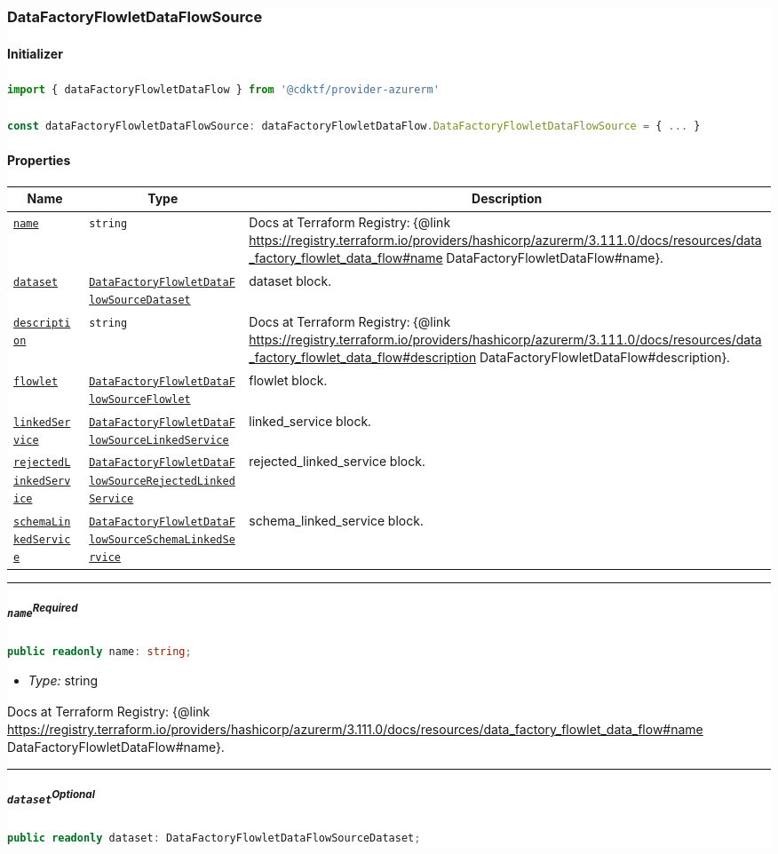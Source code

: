 ### DataFactoryFlowletDataFlowSource <a name="DataFactoryFlowletDataFlowSource" id="@cdktf/provider-azurerm.dataFactoryFlowletDataFlow.DataFactoryFlowletDataFlowSource"></a>

#### Initializer <a name="Initializer" id="@cdktf/provider-azurerm.dataFactoryFlowletDataFlow.DataFactoryFlowletDataFlowSource.Initializer"></a>

```typescript
import { dataFactoryFlowletDataFlow } from '@cdktf/provider-azurerm'

const dataFactoryFlowletDataFlowSource: dataFactoryFlowletDataFlow.DataFactoryFlowletDataFlowSource = { ... }
```

#### Properties <a name="Properties" id="Properties"></a>

| **Name** | **Type** | **Description** |
| --- | --- | --- |
| <code><a href="#@cdktf/provider-azurerm.dataFactoryFlowletDataFlow.DataFactoryFlowletDataFlowSource.property.name">name</a></code> | <code>string</code> | Docs at Terraform Registry: {@link https://registry.terraform.io/providers/hashicorp/azurerm/3.111.0/docs/resources/data_factory_flowlet_data_flow#name DataFactoryFlowletDataFlow#name}. |
| <code><a href="#@cdktf/provider-azurerm.dataFactoryFlowletDataFlow.DataFactoryFlowletDataFlowSource.property.dataset">dataset</a></code> | <code><a href="#@cdktf/provider-azurerm.dataFactoryFlowletDataFlow.DataFactoryFlowletDataFlowSourceDataset">DataFactoryFlowletDataFlowSourceDataset</a></code> | dataset block. |
| <code><a href="#@cdktf/provider-azurerm.dataFactoryFlowletDataFlow.DataFactoryFlowletDataFlowSource.property.description">description</a></code> | <code>string</code> | Docs at Terraform Registry: {@link https://registry.terraform.io/providers/hashicorp/azurerm/3.111.0/docs/resources/data_factory_flowlet_data_flow#description DataFactoryFlowletDataFlow#description}. |
| <code><a href="#@cdktf/provider-azurerm.dataFactoryFlowletDataFlow.DataFactoryFlowletDataFlowSource.property.flowlet">flowlet</a></code> | <code><a href="#@cdktf/provider-azurerm.dataFactoryFlowletDataFlow.DataFactoryFlowletDataFlowSourceFlowlet">DataFactoryFlowletDataFlowSourceFlowlet</a></code> | flowlet block. |
| <code><a href="#@cdktf/provider-azurerm.dataFactoryFlowletDataFlow.DataFactoryFlowletDataFlowSource.property.linkedService">linkedService</a></code> | <code><a href="#@cdktf/provider-azurerm.dataFactoryFlowletDataFlow.DataFactoryFlowletDataFlowSourceLinkedService">DataFactoryFlowletDataFlowSourceLinkedService</a></code> | linked_service block. |
| <code><a href="#@cdktf/provider-azurerm.dataFactoryFlowletDataFlow.DataFactoryFlowletDataFlowSource.property.rejectedLinkedService">rejectedLinkedService</a></code> | <code><a href="#@cdktf/provider-azurerm.dataFactoryFlowletDataFlow.DataFactoryFlowletDataFlowSourceRejectedLinkedService">DataFactoryFlowletDataFlowSourceRejectedLinkedService</a></code> | rejected_linked_service block. |
| <code><a href="#@cdktf/provider-azurerm.dataFactoryFlowletDataFlow.DataFactoryFlowletDataFlowSource.property.schemaLinkedService">schemaLinkedService</a></code> | <code><a href="#@cdktf/provider-azurerm.dataFactoryFlowletDataFlow.DataFactoryFlowletDataFlowSourceSchemaLinkedService">DataFactoryFlowletDataFlowSourceSchemaLinkedService</a></code> | schema_linked_service block. |

---

##### `name`<sup>Required</sup> <a name="name" id="@cdktf/provider-azurerm.dataFactoryFlowletDataFlow.DataFactoryFlowletDataFlowSource.property.name"></a>

```typescript
public readonly name: string;
```

- *Type:* string

Docs at Terraform Registry: {@link https://registry.terraform.io/providers/hashicorp/azurerm/3.111.0/docs/resources/data_factory_flowlet_data_flow#name DataFactoryFlowletDataFlow#name}.

---

##### `dataset`<sup>Optional</sup> <a name="dataset" id="@cdktf/provider-azurerm.dataFactoryFlowletDataFlow.DataFactoryFlowletDataFlowSource.property.dataset"></a>

```typescript
public readonly dataset: DataFactoryFlowletDataFlowSourceDataset;
```
